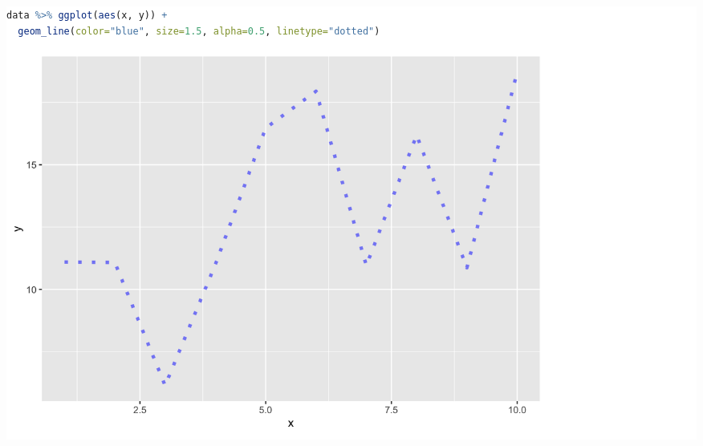 ```r
data %>% ggplot(aes(x, y)) + 
  geom_line(color="blue", size=1.5, alpha=0.5, linetype="dotted")
```

<img src="080-to_ggplot_or_not_to_ggplot-some_other_geom_files/figure-html/unnamed-chunk-13-1.png" width="672" />
